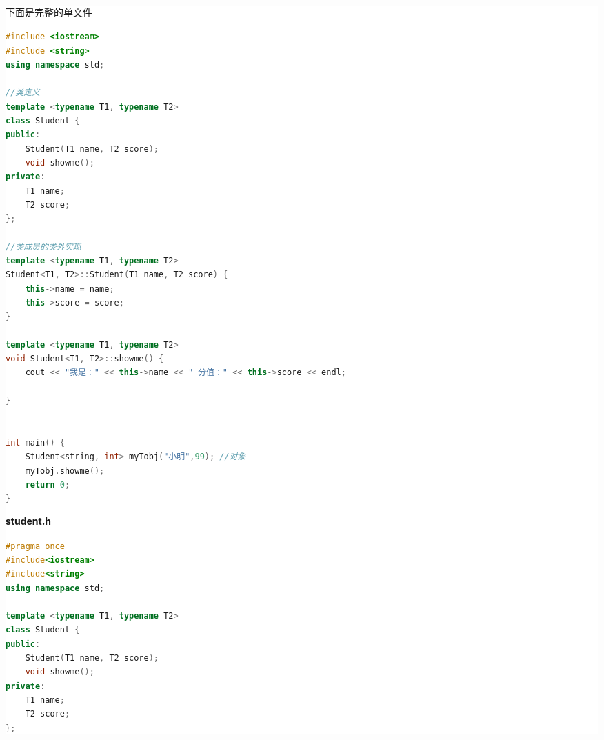 下面是完整的单文件

```C++
#include <iostream>
#include <string>
using namespace std;

//类定义
template <typename T1, typename T2>
class Student {
public:
	Student(T1 name, T2 score);
	void showme();
private:
	T1 name;
	T2 score;
};

//类成员的类外实现
template <typename T1, typename T2>
Student<T1, T2>::Student(T1 name, T2 score) {
	this->name = name;
	this->score = score;
}

template <typename T1, typename T2>
void Student<T1, T2>::showme() {
	cout << "我是：" << this->name << " 分值：" << this->score << endl;

}


int main() {
	Student<string, int> myTobj("小明",99); //对象
	myTobj.showme();
	return 0;
}
```

  

**student.h**

```C++
#pragma once
#include<iostream>
#include<string>
using namespace std;

template <typename T1, typename T2>
class Student {
public:
	Student(T1 name, T2 score);
	void showme();
private:
	T1 name;
	T2 score;
};
```
